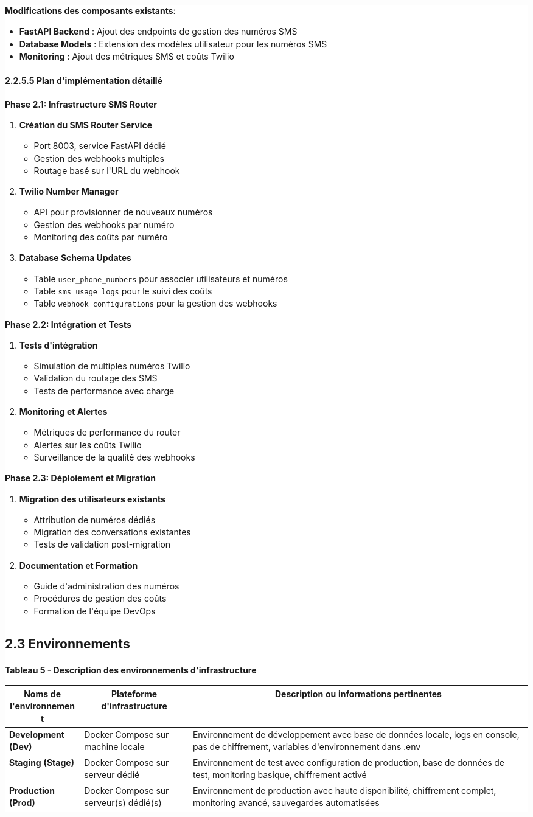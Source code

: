 **Modifications des composants existants**:

- **FastAPI Backend** : Ajout des endpoints de gestion des numéros SMS
- **Database Models** : Extension des modèles utilisateur pour les numéros SMS
- **Monitoring** : Ajout des métriques SMS et coûts Twilio

#### **2.2.5.5 Plan d'implémentation détaillé**

**Phase 2.1: Infrastructure SMS Router**

1. **Création du SMS Router Service**

   - Port 8003, service FastAPI dédié
   - Gestion des webhooks multiples
   - Routage basé sur l'URL du webhook

2. **Twilio Number Manager**

   - API pour provisionner de nouveaux numéros
   - Gestion des webhooks par numéro
   - Monitoring des coûts par numéro

3. **Database Schema Updates**
   - Table `user_phone_numbers` pour associer utilisateurs et numéros
   - Table `sms_usage_logs` pour le suivi des coûts
   - Table `webhook_configurations` pour la gestion des webhooks

**Phase 2.2: Intégration et Tests**

1. **Tests d'intégration**

   - Simulation de multiples numéros Twilio
   - Validation du routage des SMS
   - Tests de performance avec charge

2. **Monitoring et Alertes**
   - Métriques de performance du router
   - Alertes sur les coûts Twilio
   - Surveillance de la qualité des webhooks

**Phase 2.3: Déploiement et Migration**

1. **Migration des utilisateurs existants**

   - Attribution de numéros dédiés
   - Migration des conversations existantes
   - Tests de validation post-migration

2. **Documentation et Formation**
   - Guide d'administration des numéros
   - Procédures de gestion des coûts
   - Formation de l'équipe DevOps

## 2.3 Environnements

**Tableau 5 - Description des environnements d'infrastructure**

| Noms de l'environnement | Plateforme d'infrastructure            | Description ou informations pertinentes                                                                                              |
| ----------------------- | -------------------------------------- | ------------------------------------------------------------------------------------------------------------------------------------ |
| **Development (Dev)**   | Docker Compose sur machine locale      | Environnement de développement avec base de données locale, logs en console, pas de chiffrement, variables d'environnement dans .env |
| **Staging (Stage)**     | Docker Compose sur serveur dédié       | Environnement de test avec configuration de production, base de données de test, monitoring basique, chiffrement activé              |
| **Production (Prod)**   | Docker Compose sur serveur(s) dédié(s) | Environnement de production avec haute disponibilité, chiffrement complet, monitoring avancé, sauvegardes automatisées               |
